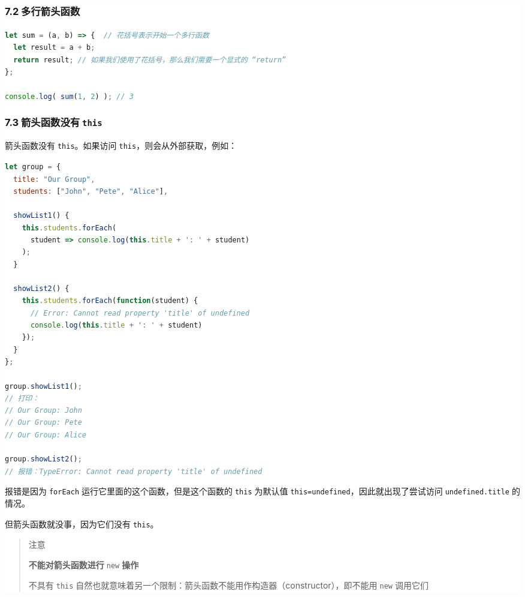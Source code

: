 ### 7.2 多行箭头函数

```js
let sum = (a, b) => {  // 花括号表示开始一个多行函数
  let result = a + b;
  return result; // 如果我们使用了花括号，那么我们需要一个显式的 “return”
};

console.log( sum(1, 2) ); // 3
```

### 7.3 箭头函数没有 `this`

箭头函数没有 `this`。如果访问 `this`，则会从外部获取，例如：

```js
let group = {
  title: "Our Group",
  students: ["John", "Pete", "Alice"],

  showList1() {
    this.students.forEach(
      student => console.log(this.title + ': ' + student)
    );
  }
  
  showList2() {
    this.students.forEach(function(student) {
      // Error: Cannot read property 'title' of undefined
      console.log(this.title + ': ' + student)
    });
  }
};

group.showList1();
// 打印：
// Our Group: John
// Our Group: Pete
// Our Group: Alice

group.showList2();
// 报错：TypeError: Cannot read property 'title' of undefined
```

报错是因为 `forEach` 运行它里面的这个函数，但是这个函数的 `this` 为默认值 `this=undefined`，因此就出现了尝试访问 `undefined.title` 的情况。

但箭头函数就没事，因为它们没有 `this`。

> 注意
>
> **不能对箭头函数进行** `new` **操作**
>
> 不具有 `this` 自然也就意味着另一个限制：箭头函数不能用作构造器（constructor），即不能用 `new` 调用它们
